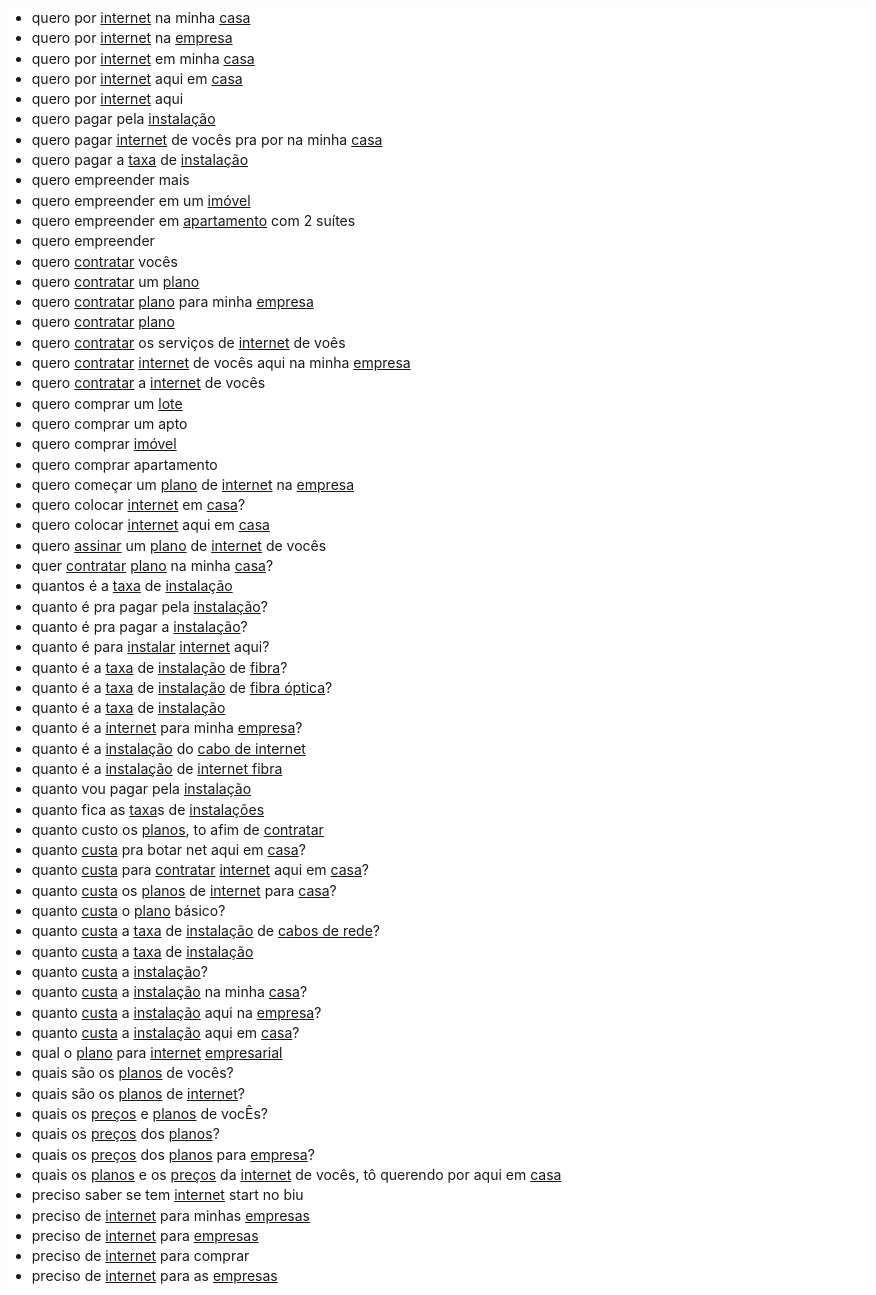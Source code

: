 - quero por [internet](internet) na minha [casa](fisica)
- quero por [internet](internet) na [empresa](juridica)
- quero por [internet](internet) em minha [casa](fisica)
- quero por [internet](internet) aqui em [casa](fisica)
- quero por [internet](internet) aqui
- quero pagar pela [instalação](instalacao)
- quero pagar [internet](internet) de vocês pra por na minha [casa](fisica)
- quero pagar a [taxa](precos) de [instalação](instalacao)
- quero empreender mais
- quero empreender em um [imóvel](imovel)
- quero empreender em [apartamento](apartamento) com 2 suítes
- quero empreender
- quero [contratar](contratacao) vocês
- quero [contratar](contratacao) um [plano](plano)
- quero [contratar](contratacao) [plano](plano) para minha [empresa](juridica)
- quero [contratar](contratacao) [plano](plano)
- quero [contratar](contratacao) os serviços de [internet](internet) de voês
- quero [contratar](contratacao) [internet](internet) de vocês aqui na minha [empresa](juridica)
- quero [contratar](contratacao) a [internet](internet) de vocês
- quero comprar um [lote](lotes)
- quero comprar um apto
- quero comprar [imóvel](imovel)
- quero comprar apartamento
- quero começar um [plano](plano) de [internet](internet) na [empresa](juridica)
- quero colocar [internet](internet) em [casa](fisica)?
- quero colocar [internet](internet) aqui em [casa](fisica)
- quero [assinar](contratacao) um [plano](plano) de [internet](internet) de vocês
- quer [contratar](contratacao) [plano](plano) na minha [casa](fisica)?
- quantos é a [taxa](taxa) de [instalação](instalacao)
- quanto é pra pagar pela [instalação](instalacao)?
- quanto é pra pagar a [instalação](instalacao)?
- quanto é para [instalar](instalacao) [internet](internet) aqui?
- quanto é a [taxa](taxa) de [instalação](instalacao) de [fibra](fibra-optica)?
- quanto é a [taxa](taxa) de [instalação](instalacao) de [fibra óptica](fibra-optica)?
- quanto é a [taxa](precos) de [instalação](instalacao)
- quanto é a [internet](internet) para minha [empresa](juridica)?
- quanto é a [instalação](instalacao) do [cabo de internet](cabo-rede)
- quanto é a [instalação](instalacao) de [internet fibra](fibra-optica)
- quanto vou pagar pela [instalação](instalacao)
- quanto fica as [taxa](taxa)s de [instalações](instalacao)
- quanto custo os [planos](plano), to afim de [contratar](contratacao)
- quanto [custa](precos) pra botar net aqui em [casa](fisica)?
- quanto [custa](precos) para [contratar](contratacao) [internet](internet) aqui em [casa](fisica)?
- quanto [custa](precos) os [planos](plano) de [internet](internet) para [casa](fisica)?
- quanto [custa](precos) o [plano](plano) básico?
- quanto [custa](precos) a [taxa](taxa) de [instalação](instalacao) de [cabos de rede](cabo-rede)?
- quanto [custa](precos) a [taxa](precos) de [instalação](instalacao)
- quanto [custa](precos) a [instalação](instalacao)?
- quanto [custa](tabela-precos) a [instalação](instalacao) na minha [casa](fisica)?
- quanto [custa](tabela-precos) a [instalação](instalacao) aqui na [empresa](juridica)?
- quanto [custa](tabela-precos) a [instalação](instalacao) aqui em [casa](fisica)?
- qual o [plano](plano) para [internet](internet) [empresarial](juridica)
- quais são os [planos](plano) de vocês?
- quais são os [planos](plano) de [internet](internet)?
- quais os [preços](tabela-precos) e [planos](plano) de vocÊs?
- quais os [preços](precos) dos [planos](plano)?
- quais os [preços](tabela-precos) dos [planos](plano) para [empresa](juridica)?
- quais os [planos](plano) e os [preços](tabela-precos) da [internet](internet) de vocês, tô querendo por aqui em [casa](fisica)
- preciso saber se tem [internet](internet) start no biu
- preciso de [internet](internet) para minhas [empresas](juridica)
- preciso de [internet](internet) para [empresas](juridica)
- preciso de [internet](internet) para comprar
- preciso de [internet](internet) para as [empresas](juridica)
